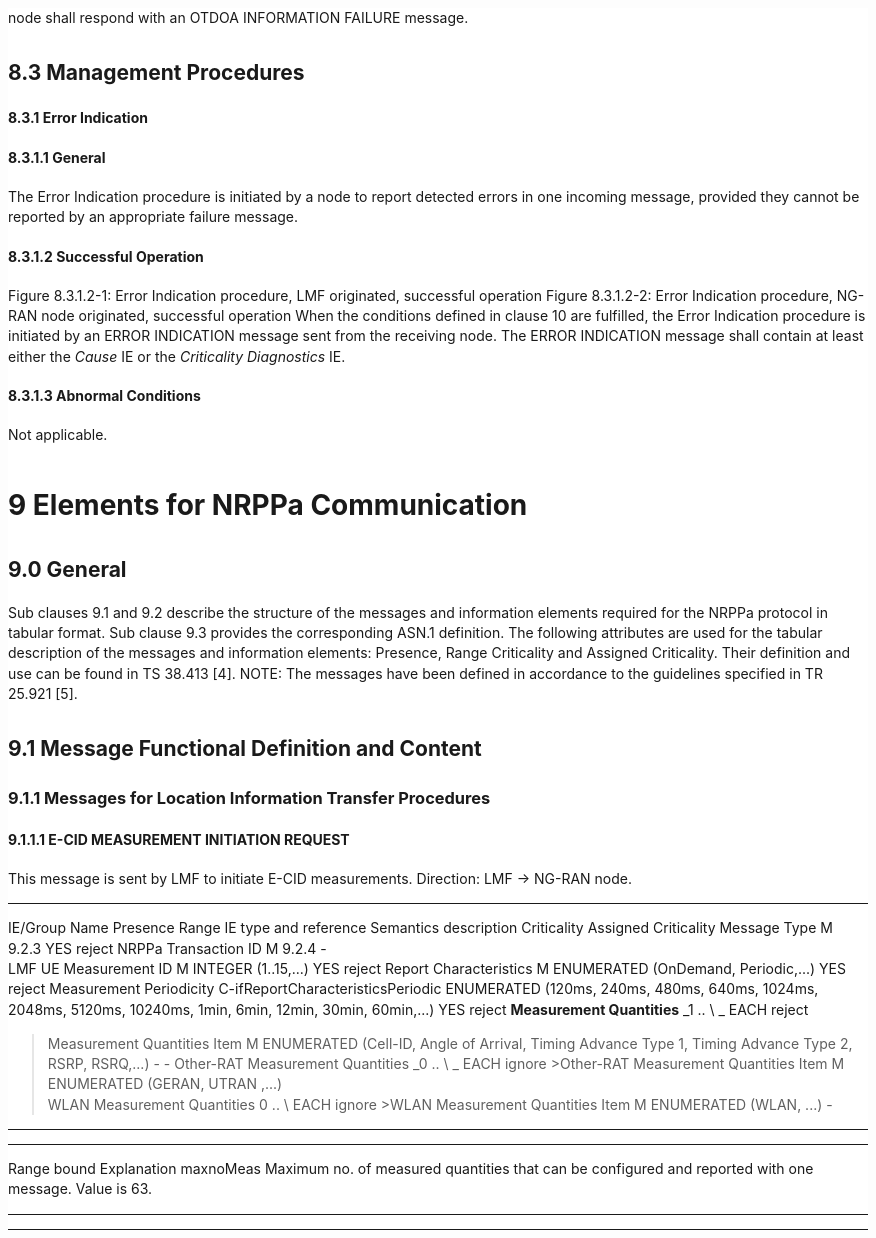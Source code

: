 node shall respond with an OTDOA INFORMATION FAILURE message.
## 8.3 Management Procedures
#### 8.3.1 Error Indication
#### 8.3.1.1 General
The Error Indication procedure is initiated by a node to report detected
errors in one incoming message, provided they cannot be reported by an
appropriate failure message.
#### 8.3.1.2 Successful Operation
Figure 8.3.1.2-1: Error Indication procedure, LMF originated, successful
operation
Figure 8.3.1.2-2: Error Indication procedure, NG-RAN node originated,
successful operation
When the conditions defined in clause 10 are fulfilled, the Error Indication
procedure is initiated by an ERROR INDICATION message sent from the receiving
node.
The ERROR INDICATION message shall contain at least either the _Cause_ IE or
the _Criticality Diagnostics_ IE.
#### 8.3.1.3 Abnormal Conditions
Not applicable.
# 9 Elements for NRPPa Communication
## 9.0 General
Sub clauses 9.1 and 9.2 describe the structure of the messages and information
elements required for the NRPPa protocol in tabular format. Sub clause 9.3
provides the corresponding ASN.1 definition.
The following attributes are used for the tabular description of the messages
and information elements: Presence, Range Criticality and Assigned
Criticality. Their definition and use can be found in TS 38.413 [4].
NOTE: The messages have been defined in accordance to the guidelines specified
in TR 25.921 [5].
## 9.1 Message Functional Definition and Content
### 9.1.1 Messages for Location Information Transfer Procedures
#### 9.1.1.1 E-CID MEASUREMENT INITIATION REQUEST
This message is sent by LMF to initiate E-CID measurements.
Direction: LMF → NG-RAN node.
* * *
IE/Group Name Presence Range IE type and reference Semantics description
Criticality Assigned Criticality Message Type M 9.2.3 YES reject NRPPa
Transaction ID M 9.2.4 -  
LMF UE Measurement ID M INTEGER (1..15,...) YES reject Report Characteristics
M ENUMERATED (OnDemand, Periodic,...) YES reject Measurement Periodicity
C-ifReportCharacteristicsPeriodic ENUMERATED (120ms, 240ms, 480ms, 640ms,
1024ms, 2048ms, 5120ms, 10240ms, 1min, 6min, 12min, 30min, 60min,...) YES
reject **Measurement Quantities** _1 .. \ _ EACH reject
>Measurement Quantities Item M ENUMERATED (Cell-ID, Angle of Arrival, Timing
Advance Type 1, Timing Advance Type 2, RSRP, RSRQ,...) - - Other-RAT
Measurement Quantities _0 .. \ _ EACH ignore >Other-RAT Measurement
Quantities Item M ENUMERATED (GERAN, UTRAN ,...)  
WLAN Measurement Quantities 0 .. \ EACH ignore >WLAN Measurement
Quantities Item M ENUMERATED (WLAN, ...) -
* * *
* * *
Range bound Explanation maxnoMeas Maximum no. of measured quantities that can
be configured and reported with one message. Value is 63.
* * *
* * *